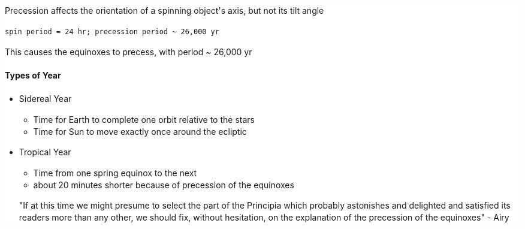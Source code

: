 Precession affects the orientation of a spinning object's axis, but not its tilt angle  

	spin period = 24 hr; precession period ~ 26,000 yr

This causes the equinoxes to precess, with period ~ 26,000 yr

#### Types of Year
- Sidereal Year
	- Time for Earth to complete one orbit relative to the stars
	- Time for Sun to move exactly once around the ecliptic
- Tropical Year
	- Time from one spring equinox to the next
	- about 20 minutes shorter because of precession of the equinoxes

	"If at this time we might presume to select the part of the Principia which probably astonishes and delighted and satisfied its readers more than any other, we should fix, without hesitation, on the explanation of the precession of the equinoxes" - Airy
